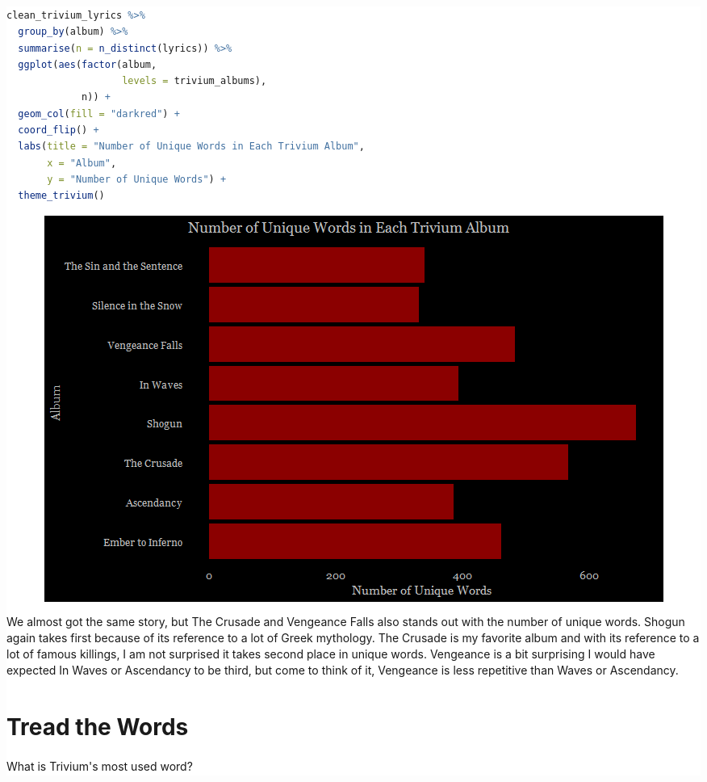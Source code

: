``` r
clean_trivium_lyrics %>% 
  group_by(album) %>% 
  summarise(n = n_distinct(lyrics)) %>%  
  ggplot(aes(factor(album,
                    levels = trivium_albums),
             n)) +
  geom_col(fill = "darkred") +
  coord_flip() +
  labs(title = "Number of Unique Words in Each Trivium Album",
       x = "Album",
       y = "Number of Unique Words") +
  theme_trivium()
```

<img src="trivium_lyrics_files/figure-markdown_github/most_unique_words_per_album-1.png" style="display: block; margin: auto;" />

We almost got the same story, but The Crusade and Vengeance Falls also stands out with the number of unique words. Shogun again takes first because of its reference to a lot of Greek mythology. The Crusade is my favorite album and with its reference to a lot of famous killings, I am not surprised it takes second place in unique words. Vengeance is a bit surprising I would have expected In Waves or Ascendancy to be third, but come to think of it, Vengeance is less repetitive than Waves or Ascendancy.

Tread the Words
===============

What is Trivium's most used word?
